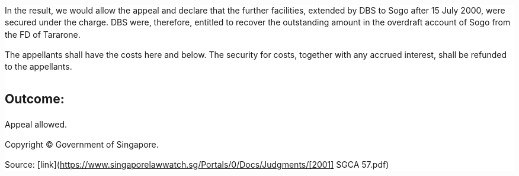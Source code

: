 In the result, we would allow the appeal and declare that the further facilities, extended by DBS to Sogo after 15 July 2000, were secured under the charge. DBS were, therefore, entitled to recover the outstanding amount in the overdraft account of Sogo from the FD of Tararone. 

The appellants shall have the costs here and below. The security for costs, together with any accrued interest, shall be refunded to the appellants. 

## Outcome: 

Appeal allowed. 

 Copyright © Government of Singapore. 


Source: [link](https://www.singaporelawwatch.sg/Portals/0/Docs/Judgments/[2001] SGCA 57.pdf)
